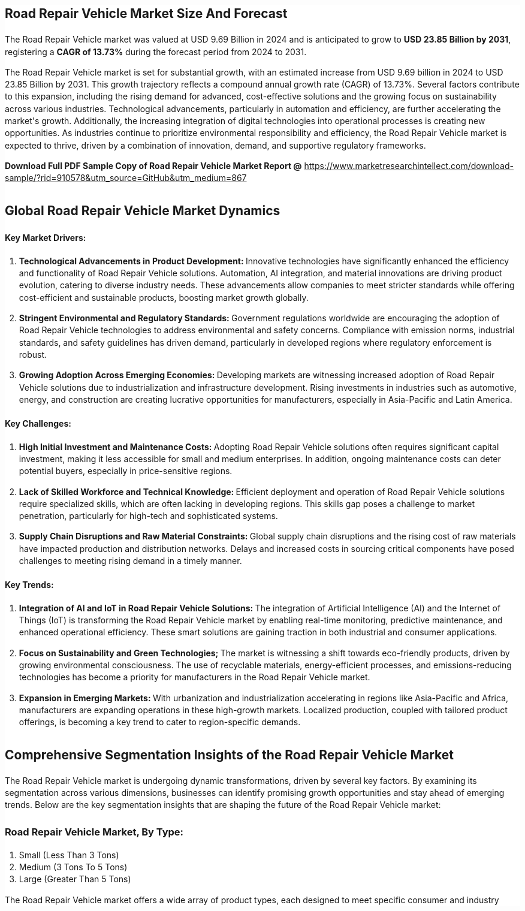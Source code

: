 <h2>Road Repair Vehicle Market Size And Forecast</h2><p>The Road Repair Vehicle market was valued at USD 9.69 Billion in 2024 and is anticipated to grow to <strong>USD 23.85 Billion by 2031</strong>, registering a <strong>CAGR of 13.73%</strong> during the forecast period from 2024 to 2031.</p><p>The Road Repair Vehicle market is set for substantial growth, with an estimated increase from USD 9.69 billion in 2024 to USD 23.85 Billion by 2031. This growth trajectory reflects a compound annual growth rate (CAGR) of 13.73%. Several factors contribute to this expansion, including the rising demand for advanced, cost-effective solutions and the growing focus on sustainability across various industries. Technological advancements, particularly in automation and efficiency, are further accelerating the market's growth. Additionally, the increasing integration of digital technologies into operational processes is creating new opportunities. As industries continue to prioritize environmental responsibility and efficiency, the Road Repair Vehicle market is expected to thrive, driven by a combination of innovation, demand, and supportive regulatory frameworks.</p><p><strong>Download Full PDF Sample Copy of Road Repair Vehicle Market Report @</strong>&nbsp;<a href="https://www.marketresearchintellect.com/download-sample/?rid=910578&amp;utm_source=GitHub&amp;utm_medium=867">https://www.marketresearchintellect.com/download-sample/?rid=910578&amp;utm_source=GitHub&amp;utm_medium=867</a></p><h2>Global Road Repair Vehicle Market Dynamics</h2><h4><strong>Key Market Drivers:</strong></h4><ol><li><p><strong>Technological Advancements in Product Development:&nbsp;</strong>Innovative technologies have significantly enhanced the efficiency and functionality of Road Repair Vehicle solutions. Automation, AI integration, and material innovations are driving product evolution, catering to diverse industry needs. These advancements allow companies to meet stricter standards while offering cost-efficient and sustainable products, boosting market growth globally.</p></li><li><p><strong>Stringent Environmental and Regulatory Standards:&nbsp;</strong>Government regulations worldwide are encouraging the adoption of Road Repair Vehicle technologies to address environmental and safety concerns. Compliance with emission norms, industrial standards, and safety guidelines has driven demand, particularly in developed regions where regulatory enforcement is robust.</p></li><li><p><strong>Growing Adoption Across Emerging Economies:&nbsp;</strong>Developing markets are witnessing increased adoption of Road Repair Vehicle solutions due to industrialization and infrastructure development. Rising investments in industries such as automotive, energy, and construction are creating lucrative opportunities for manufacturers, especially in Asia-Pacific and Latin America.</p></li></ol><h4><strong>Key Challenges:</strong></h4><ol><li><p><strong>High Initial Investment and Maintenance Costs:&nbsp;</strong>Adopting Road Repair Vehicle solutions often requires significant capital investment, making it less accessible for small and medium enterprises. In addition, ongoing maintenance costs can deter potential buyers, especially in price-sensitive regions.</p></li><li><p><strong>Lack of Skilled Workforce and Technical Knowledge:&nbsp;</strong>Efficient deployment and operation of Road Repair Vehicle solutions require specialized skills, which are often lacking in developing regions. This skills gap poses a challenge to market penetration, particularly for high-tech and sophisticated systems.</p></li><li><p><strong>Supply Chain Disruptions and Raw Material Constraints:&nbsp;</strong>Global supply chain disruptions and the rising cost of raw materials have impacted production and distribution networks. Delays and increased costs in sourcing critical components have posed challenges to meeting rising demand in a timely manner.</p></li></ol><h4><strong>Key Trends:</strong></h4><ol><li><p><strong>Integration of AI and IoT in Road Repair Vehicle Solutions:&nbsp;</strong>The integration of Artificial Intelligence (AI) and the Internet of Things (IoT) is transforming the Road Repair Vehicle market by enabling real-time monitoring, predictive maintenance, and enhanced operational efficiency. These smart solutions are gaining traction in both industrial and consumer applications.</p></li><li><p><strong>Focus on Sustainability and Green Technologies;&nbsp;</strong>The market is witnessing a shift towards eco-friendly products, driven by growing environmental consciousness. The use of recyclable materials, energy-efficient processes, and emissions-reducing technologies has become a priority for manufacturers in the Road Repair Vehicle market.</p></li><li><p><strong>Expansion in Emerging Markets:&nbsp;</strong>With urbanization and industrialization accelerating in regions like Asia-Pacific and Africa, manufacturers are expanding operations in these high-growth markets. Localized production, coupled with tailored product offerings, is becoming a key trend to cater to region-specific demands.</p></li></ol><div class="article-main__content" data-test-id="publishing-text-block"><h2>Comprehensive Segmentation Insights of the Road Repair Vehicle Market</h2><p>The Road Repair Vehicle market is undergoing dynamic transformations, driven by several key factors. By examining its segmentation across various dimensions, businesses can identify promising growth opportunities and stay ahead of emerging trends. Below are the key segmentation insights that are shaping the future of the Road Repair Vehicle market:</p><h3><strong>Road Repair Vehicle Market, By Type:<br /></strong></h3><ol><li>Small (Less Than 3 Tons)<li> Medium (3 Tons To 5 Tons)<li> Large (Greater Than 5 Tons)</li></ol><p>The Road Repair Vehicle market offers a wide array of product types, each designed to meet specific consumer and industry